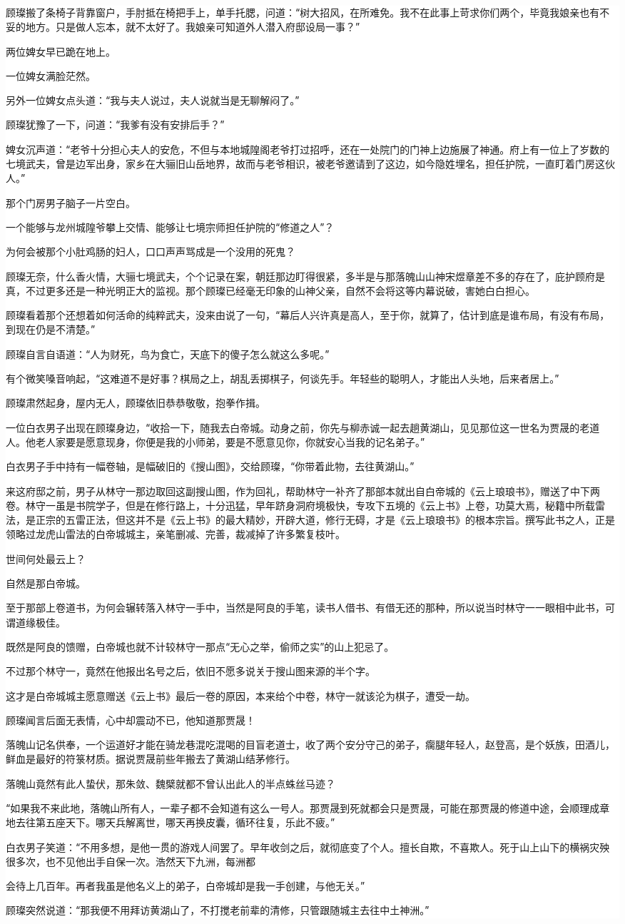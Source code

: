    顾璨搬了条椅子背靠窗户，手肘抵在椅把手上，单手托腮，问道：“树大招风，在所难免。我不在此事上苛求你们两个，毕竟我娘亲也有不妥的地方。只是做人忘本，就不太好了。我娘亲可知道外人潜入府邸设局一事？”

   两位婢女早已跪在地上。

   一位婢女满脸茫然。

   另外一位婢女点头道：“我与夫人说过，夫人说就当是无聊解闷了。”

   顾璨犹豫了一下，问道：“我爹有没有安排后手？”

   婢女沉声道：“老爷十分担心夫人的安危，不但与本地城隍阁老爷打过招呼，还在一处院门的门神上边施展了神通。府上有一位上了岁数的七境武夫，曾是边军出身，家乡在大骊旧山岳地界，故而与老爷相识，被老爷邀请到了这边，如今隐姓埋名，担任护院，一直盯着门房这伙人。”

   那个门房男子脑子一片空白。

   一个能够与龙州城隍爷攀上交情、能够让七境宗师担任护院的“修道之人”？

   为何会被那个小肚鸡肠的妇人，口口声声骂成是一个没用的死鬼？

   顾璨无奈，什么香火情，大骊七境武夫，个个记录在案，朝廷那边盯得很紧，多半是与那落魄山山神宋煜章差不多的存在了，庇护顾府是真，不过更多还是一种光明正大的监视。那个顾璨已经毫无印象的山神父亲，自然不会将这等内幕说破，害她白白担心。

   顾璨看着那个还想着如何活命的纯粹武夫，没来由说了一句，“幕后人兴许真是高人，至于你，就算了，估计到底是谁布局，有没有布局，到现在仍是不清楚。”

   顾璨自言自语道：“人为财死，鸟为食亡，天底下的傻子怎么就这么多呢。”

   有个微笑嗓音响起，“这难道不是好事？棋局之上，胡乱丢掷棋子，何谈先手。年轻些的聪明人，才能出人头地，后来者居上。”

   顾璨肃然起身，屋内无人，顾璨依旧恭恭敬敬，抱拳作揖。

   一位白衣男子出现在顾璨身边，“收拾一下，随我去白帝城。动身之前，你先与柳赤诚一起去趟黄湖山，见见那位这一世名为贾晟的老道人。他老人家要是愿意现身，你便是我的小师弟，要是不愿意见你，你就安心当我的记名弟子。”

   白衣男子手中持有一幅卷轴，是幅破旧的《搜山图》，交给顾璨，“你带着此物，去往黄湖山。”

   来这府邸之前，男子从林守一那边取回这副搜山图，作为回礼，帮助林守一补齐了那部本就出自白帝城的《云上琅琅书》，赠送了中下两卷。林守一虽是书院学子，但是在修行路上，十分迅猛，早年跻身洞府境极快，专攻下五境的《云上书》上卷，功莫大焉，秘籍中所载雷法，是正宗的五雷正法，但这并不是《云上书》的最大精妙，开辟大道，修行无碍，才是《云上琅琅书》的根本宗旨。撰写此书之人，正是领略过龙虎山雷法的白帝城城主，亲笔删减、完善，裁减掉了许多繁复枝叶。

   世间何处最云上？

   自然是那白帝城。

   至于那部上卷道书，为何会辗转落入林守一手中，当然是阿良的手笔，读书人借书、有借无还的那种，所以说当时林守一一眼相中此书，可谓道缘极佳。

   既然是阿良的馈赠，白帝城也就不计较林守一那点“无心之举，偷师之实”的山上犯忌了。

   不过那个林守一，竟然在他报出名号之后，依旧不愿多说关于搜山图来源的半个字。

   这才是白帝城城主愿意赠送《云上书》最后一卷的原因，本来给个中卷，林守一就该沦为棋子，遭受一劫。

   顾璨闻言后面无表情，心中却震动不已，他知道那贾晟！

   落魄山记名供奉，一个运道好才能在骑龙巷混吃混喝的目盲老道士，收了两个安分守己的弟子，瘸腿年轻人，赵登高，是个妖族，田酒儿，鲜血是最好的符箓材质。据说贾晟前些年搬去了黄湖山结茅修行。

   落魄山竟然有此人蛰伏，那朱敛、魏檗就都不曾认出此人的半点蛛丝马迹？

   “如果我不来此地，落魄山所有人，一辈子都不会知道有这么一号人。那贾晟到死就都会只是贾晟，可能在那贾晟的修道中途，会顺理成章地去往第五座天下。哪天兵解离世，哪天再换皮囊，循环往复，乐此不疲。”

   白衣男子笑道：“不用多想，是他一贯的游戏人间罢了。早年收剑之后，就彻底变了个人。擅长自欺，不喜欺人。死于山上山下的横祸灾殃很多次，也不见他出手自保一次。浩然天下九洲，每洲都

   会待上几百年。再者我虽是他名义上的弟子，白帝城却是我一手创建，与他无关。”

   顾璨突然说道：“那我便不用拜访黄湖山了，不打搅老前辈的清修，只管跟随城主去往中土神洲。”
